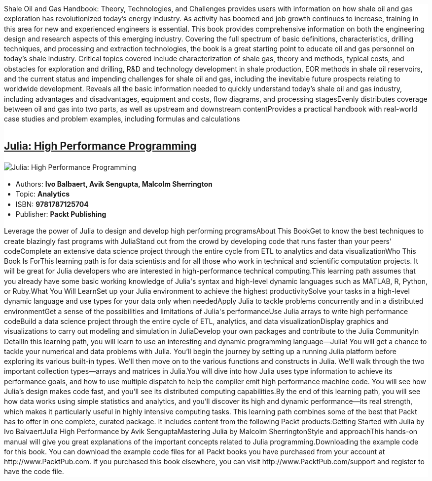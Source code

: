 Shale Oil and Gas Handbook: Theory, Technologies, and Challenges provides users with information on how shale oil and gas exploration has revolutionized today’s energy industry. As activity has boomed and job growth continues to increase, training in this area for new and experienced engineers is essential. This book provides comprehensive information on both the engineering design and research aspects of this emerging industry. Covering the full spectrum of basic definitions, characteristics, drilling techniques, and processing and extraction technologies, the book is a great starting point to educate oil and gas personnel on today’s shale industry. Critical topics covered include characterization of shale gas, theory and methods, typical costs, and obstacles for exploration and drilling, R&amp;D and technology development in shale production, EOR methods in shale oil reservoirs, and the current status and impending challenges for shale oil and gas, including the inevitable future prospects relating to worldwide development. Reveals all the basic information needed to quickly understand today’s shale oil and gas industry, including advantages and disadvantages, equipment and costs, flow diagrams, and processing stagesEvenly distributes coverage between oil and gas into two parts, as well as upstream and downstream contentProvides a practical handbook with real-world case studies and problem examples, including formulas and calculations
</p></div>

<div class="safaribook"><h2><a href="https://www.safaribooksonline.com/library/view/julia-high-performance/9781787125704/">Julia: High Performance Programming</a></h2><p><img src="http://www.safaribooksonline.com/library/cover/9781787125704/" alt="Julia: High Performance Programming"><ul><li>Authors: <strong>Ivo Balbaert, Avik Sengupta, Malcolm Sherrington</strong></li><li>Topic: <strong>Analytics</strong></li><li>ISBN: <strong>9781787125704</strong></li><li>Publisher: <strong>Packt Publishing</strong></li></ul>
Leverage the power of Julia to design and develop high performing programsAbout This BookGet to know the best techniques to create blazingly fast programs with JuliaStand out from the crowd by developing code that runs faster than your peers' codeComplete an extensive data science project through the entire cycle from ETL to analytics and data visualizationWho This Book Is ForThis learning path is for data scientists and for all those who work in technical and scientific computation projects. It will be great for Julia developers who are interested in high-performance technical computing.This learning path assumes that you already have some basic working knowledge of Julia's syntax and high-level dynamic languages such as MATLAB, R, Python, or Ruby.What You Will LearnSet up your Julia environment to achieve the highest productivitySolve your tasks in a high-level dynamic language and use types for your data only when neededApply Julia to tackle problems concurrently and in a distributed environmentGet a sense of the possibilities and limitations of Julia's performanceUse Julia arrays to write high performance codeBuild a data science project through the entire cycle of ETL, analytics, and data visualizationDisplay graphics and visualizations to carry out modeling and simulation in JuliaDevelop your own packages and contribute to the Julia CommunityIn DetailIn this learning path, you will learn to use an interesting and dynamic programming language—Julia! You will get a chance to tackle your numerical and data problems with Julia. You’ll begin the journey by setting up a running Julia platform before exploring its various built-in types. We’ll then move on to the various functions and constructs in Julia. We’ll walk through the two important collection types—arrays and matrices in Julia.You will dive into how Julia uses type information to achieve its performance goals, and how to use multiple dispatch to help the compiler emit high performance machine code. You will see how Julia’s design makes code fast, and you’ll see its distributed computing capabilities.By the end of this learning path, you will see how data works using simple statistics and analytics, and you’ll discover its high and dynamic performance—its real strength, which makes it particularly useful in highly intensive computing tasks. This learning path combines some of the best that Packt has to offer in one complete, curated package. It includes content from the following Packt products:Getting Started with Julia by Ivo BalvaertJulia High Performance by Avik SenguptaMastering Julia by Malcolm SherringtonStyle and approachThis hands-on manual will give you great explanations of the important concepts related to Julia programming.Downloading the example code for this book. You can download the example code files for all Packt books you have purchased from your account at http://www.PacktPub.com. If you purchased this book elsewhere, you can visit http://www.PacktPub.com/support and register to have the code file.
</p></div>
